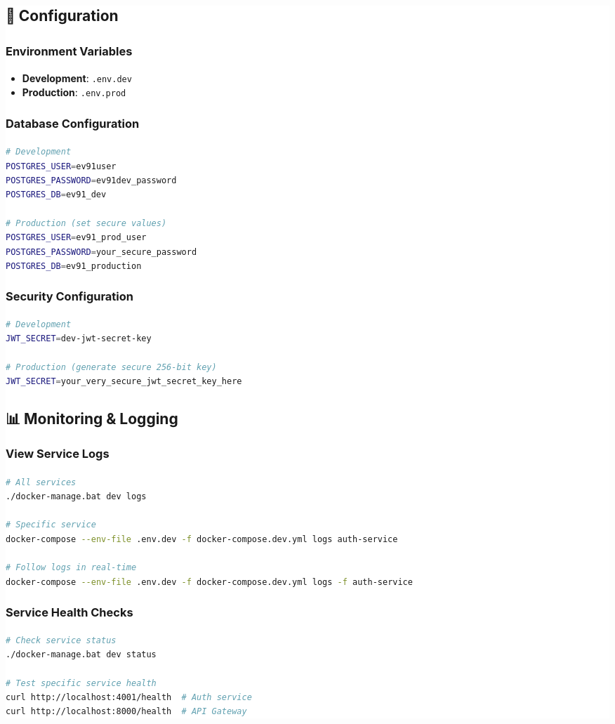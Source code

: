 ## 🔧 Configuration

### Environment Variables
- **Development**: `.env.dev`
- **Production**: `.env.prod`

### Database Configuration
```bash
# Development
POSTGRES_USER=ev91user
POSTGRES_PASSWORD=ev91dev_password
POSTGRES_DB=ev91_dev

# Production (set secure values)
POSTGRES_USER=ev91_prod_user
POSTGRES_PASSWORD=your_secure_password
POSTGRES_DB=ev91_production
```

### Security Configuration
```bash
# Development
JWT_SECRET=dev-jwt-secret-key

# Production (generate secure 256-bit key)
JWT_SECRET=your_very_secure_jwt_secret_key_here
```

## 📊 Monitoring & Logging

### View Service Logs
```bash
# All services
./docker-manage.bat dev logs

# Specific service
docker-compose --env-file .env.dev -f docker-compose.dev.yml logs auth-service

# Follow logs in real-time
docker-compose --env-file .env.dev -f docker-compose.dev.yml logs -f auth-service
```

### Service Health Checks
```bash
# Check service status
./docker-manage.bat dev status

# Test specific service health
curl http://localhost:4001/health  # Auth service
curl http://localhost:8000/health  # API Gateway
```
